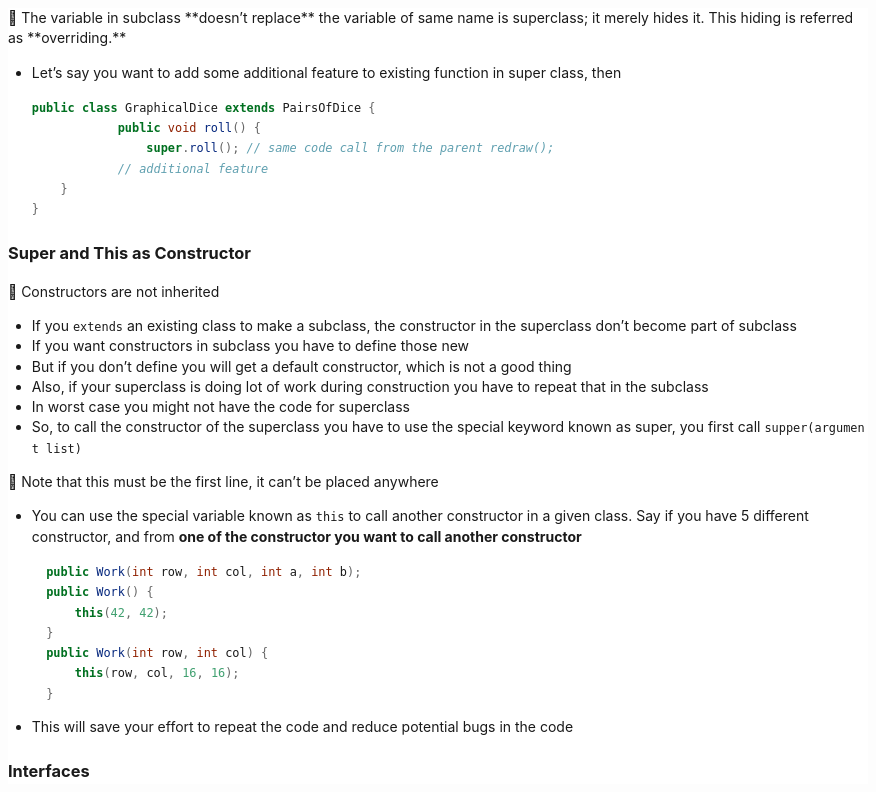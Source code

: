 <aside>
📌 The variable in subclass **doesn’t replace** the variable of same name is superclass; it merely hides it. This hiding is referred as **overriding.**

</aside>

- Let’s say you want to add some additional feature to existing function in super class, then
    
    ```java
    public class GraphicalDice extends PairsOfDice { 
    			public void roll() { 
    				super.roll(); // same code call from the parent redraw(); 
    			// additional feature 
    	} 
    }
    ```
    

### Super and This as Constructor

<aside>
📌 Constructors are not inherited

</aside>

- If you `extends` an existing class to make a subclass, the constructor in the superclass don’t become part of subclass
- If you want constructors in subclass you have to define those new
- But if you don’t define you will get a default constructor, which is not a good thing
- Also, if your superclass is doing lot of work during construction you have to repeat that in the subclass
- In worst case you might not have the code for superclass
- So, to call the constructor of the superclass you have to use the special keyword known as super, you first call `supper(argument list)`

<aside>
📌 Note that this must be the first line, it can’t be placed anywhere

</aside>

- You can use the special variable known as `this` to call another constructor in a given class. Say if you have 5 different constructor, and from **one of the constructor you want to call another constructor**
    
    ```java
      public Work(int row, int col, int a, int b);
      public Work() {
          this(42, 42);
      }
      public Work(int row, int col) {
          this(row, col, 16, 16);
      }
    ```
    
- This will save your effort to repeat the code and reduce potential bugs in the code

### Interfaces
